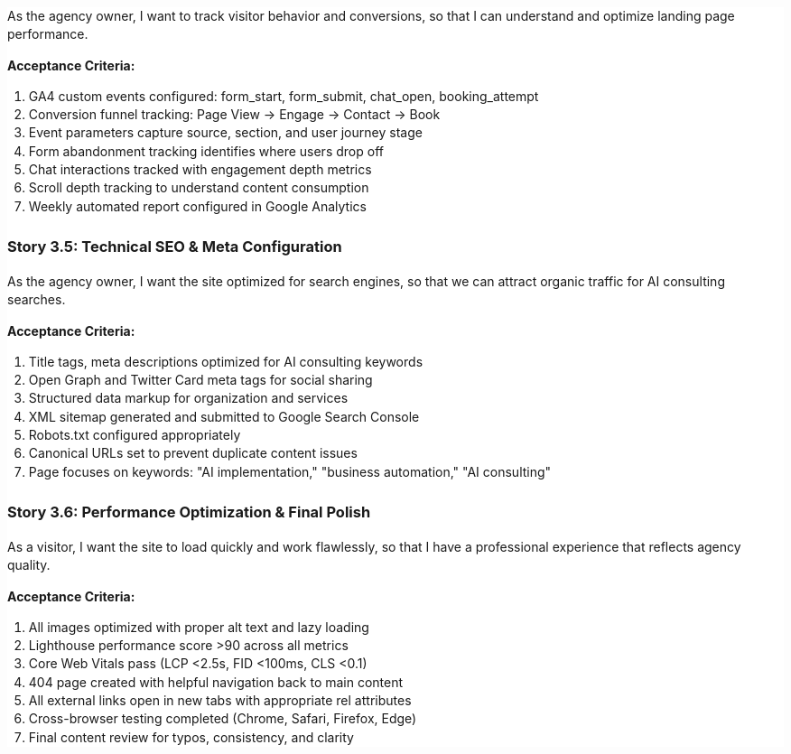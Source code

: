 As the agency owner,
I want to track visitor behavior and conversions,
so that I can understand and optimize landing page performance.

**Acceptance Criteria:**
1. GA4 custom events configured: form_start, form_submit, chat_open, booking_attempt
2. Conversion funnel tracking: Page View → Engage → Contact → Book
3. Event parameters capture source, section, and user journey stage
4. Form abandonment tracking identifies where users drop off
5. Chat interactions tracked with engagement depth metrics
6. Scroll depth tracking to understand content consumption
7. Weekly automated report configured in Google Analytics

### Story 3.5: Technical SEO & Meta Configuration

As the agency owner,
I want the site optimized for search engines,
so that we can attract organic traffic for AI consulting searches.

**Acceptance Criteria:**
1. Title tags, meta descriptions optimized for AI consulting keywords
2. Open Graph and Twitter Card meta tags for social sharing
3. Structured data markup for organization and services
4. XML sitemap generated and submitted to Google Search Console
5. Robots.txt configured appropriately
6. Canonical URLs set to prevent duplicate content issues
7. Page focuses on keywords: "AI implementation," "business automation," "AI consulting"

### Story 3.6: Performance Optimization & Final Polish

As a visitor,
I want the site to load quickly and work flawlessly,
so that I have a professional experience that reflects agency quality.

**Acceptance Criteria:**
1. All images optimized with proper alt text and lazy loading
2. Lighthouse performance score >90 across all metrics
3. Core Web Vitals pass (LCP <2.5s, FID <100ms, CLS <0.1)
4. 404 page created with helpful navigation back to main content
5. All external links open in new tabs with appropriate rel attributes
6. Cross-browser testing completed (Chrome, Safari, Firefox, Edge)
7. Final content review for typos, consistency, and clarity
